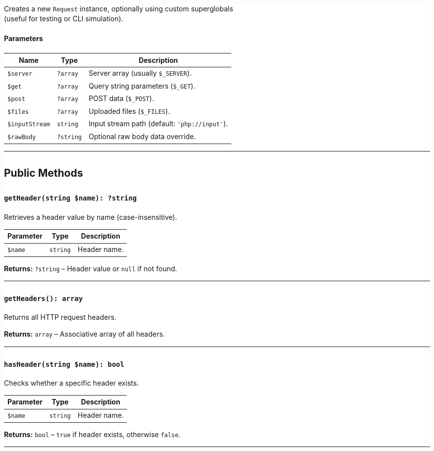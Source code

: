 Creates a new `Request` instance, optionally using custom superglobals  
(useful for testing or CLI simulation).

#### Parameters

| Name           | Type      | Description                                   |
| -------------- | --------- | --------------------------------------------- |
| `$server`      | `?array`  | Server array (usually `$_SERVER`).            |
| `$get`         | `?array`  | Query string parameters (`$_GET`).            |
| `$post`        | `?array`  | POST data (`$_POST`).                         |
| `$files`       | `?array`  | Uploaded files (`$_FILES`).                   |
| `$inputStream` | `string`  | Input stream path (default: `'php://input'`). |
| `$rawBody`     | `?string` | Optional raw body data override.              |

---

## Public Methods

### `getHeader(string $name): ?string`

Retrieves a header value by name (case-insensitive).

| Parameter | Type     | Description  |
| --------- | -------- | ------------ |
| `$name`   | `string` | Header name. |

**Returns:** `?string` – Header value or `null` if not found.

---

### `getHeaders(): array`

Returns all HTTP request headers.

**Returns:** `array` – Associative array of all headers.

---

### `hasHeader(string $name): bool`

Checks whether a specific header exists.

| Parameter | Type     | Description  |
| --------- | -------- | ------------ |
| `$name`   | `string` | Header name. |

**Returns:** `bool` – `true` if header exists, otherwise `false`.

---
